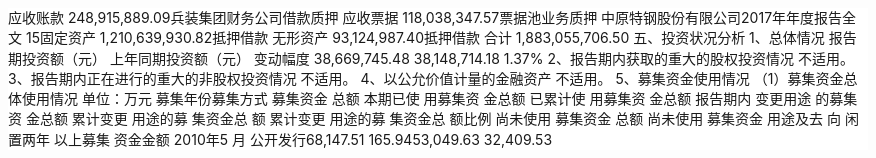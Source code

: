 应收账款
248,915,889.09兵装集团财务公司借款质押
应收票据
118,038,347.57票据池业务质押
中原特钢股份有限公司2017年年度报告全文
15固定资产
1,210,639,930.82抵押借款
无形资产
93,124,987.40抵押借款
合计
1,883,055,706.50
五、投资状况分析
1、总体情况
报告期投资额（元）
上年同期投资额（元）
变动幅度
38,669,745.48
38,148,714.18
1.37%
2、报告期内获取的重大的股权投资情况
不适用。
3、报告期内正在进行的重大的非股权投资情况
不适用。
4、以公允价值计量的金融资产
不适用。
5、募集资金使用情况
（1）募集资金总体使用情况
单位：万元
募集年份募集方式
募集资金
总额
本期已使
用募集资
金总额
已累计使
用募集资
金总额
报告期内
变更用途
的募集资
金总额
累计变更
用途的募
集资金总
额
累计变更
用途的募
集资金总
额比例
尚未使用
募集资金
总额
尚未使用
募集资金
用途及去
向
闲置两年
以上募集
资金金额
2010年5
月
公开发行68,147.51
165.9453,049.63
32,409.53